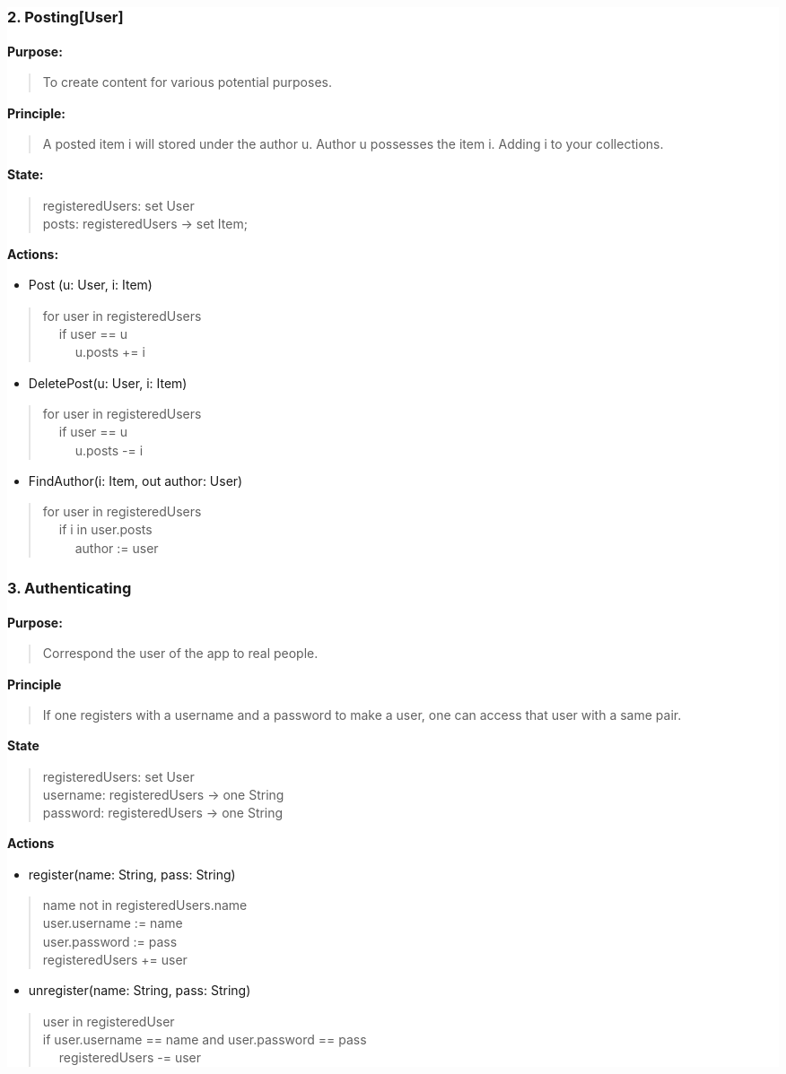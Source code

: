 ### 2. Posting[User]

**Purpose:**
> To create content for various potential purposes.

**Principle:**
> A posted item i will stored under the author u. Author u possesses the item i. Adding i to your collections.

**State:**
> registeredUsers: set User \
> posts: registeredUsers -> set Item;

**Actions:**

- Post (u: User, i: Item)
> for user in registeredUsers \
> &emsp; if user == u \
> &emsp; &emsp; u.posts += i

- DeletePost(u: User, i: Item)
> for user in registeredUsers \
> &emsp; if user == u \
> &emsp; &emsp; u.posts -= i

- FindAuthor(i: Item, out author: User)
> for user in registeredUsers \
> &emsp; if i in user.posts\
> &emsp; &emsp; author := user
### 3. Authenticating

**Purpose:**
> Correspond the user of the app to real people.

**Principle**
> If one registers with a username and a password to make a user, one can access that user with a same pair.

**State**
> registeredUsers: set User \
> username: registeredUsers -> one String \
> password: registeredUsers -> one String 

**Actions**

- register(name: String, pass: String)
> name not in registeredUsers.name \
> user.username := name \
> user.password := pass \
> registeredUsers += user

- unregister(name: String, pass: String)
> user in registeredUser \
> if user.username == name and user.password == pass\
> &emsp; registeredUsers -= user
